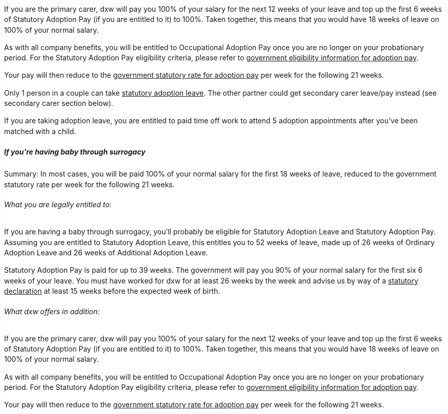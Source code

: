 If you are the primary carer, dxw will pay you 100% of your salary for the next
12 weeks of your leave and top up the first 6 weeks of Statutory Adoption Pay
(if you are entitled to it) to 100%. Taken together, this means that you would
have 18 weeks of leave on 100% of your normal salary.

As with all company benefits, you will be entitled to Occupational Adoption Pay
once you are no longer on your probationary period. For the Statutory Adoption
Pay eligibility criteria, please refer to
[government eligibility information for adoption pay](https://www.gov.uk/adoption-pay-leave/eligibility).

Your pay will then reduce to the
[government statutory rate for adoption pay](https://www.gov.uk/adoption-pay-leave/pay)
per week for the following 21 weeks.

Only 1 person in a couple can take
[statutory adoption leave](https://www.gov.uk/adoption-pay-leave/leave). The
other partner could get secondary carer leave/pay instead (see secondary carer
section below).

If you are taking adoption leave, you are entitled to paid time off work to
attend 5 adoption appointments after you’ve been matched with a child.

##### If you’re having baby through surrogacy

Summary: In most cases, you will be paid 100% of your normal salary for the
first 18 weeks of leave, reduced to the government statutory rate per week for
the following 21 weeks.

###### What you are legally entitled to:

If you are having a baby through surrogacy, you’ll probably be eligible for
Statutory Adoption Leave and Statutory Adoption Pay. Assuming you are entitled
to Statutory Adoption Leave, this entitles you to 52 weeks of leave, made up of
26 weeks of Ordinary Adoption Leave and 26 weeks of Additional Adoption Leave.

Statutory Adoption Pay is paid for up to 39 weeks. The government will pay you
90% of your normal salary for the first six 6 weeks of your leave. You must have
worked for dxw for at least 26 weeks by the week and advise us by way of a
[statutory declaration](https://www.gov.uk/adoption-pay-leave/how-to-claim) at
least 15 weeks before the expected week of birth.

###### What dxw offers in addition:

If you are the primary carer, dxw will pay you 100% of your salary for the next
12 weeks of your leave and top up the first 6 weeks of Statutory Adoption Pay
(if you are entitled to it) to 100%. Taken together, this means that you would
have 18 weeks of leave on 100% of your normal salary.

As with all company benefits, you will be entitled to Occupational Adoption Pay
once you are no longer on your probationary period. For the Statutory Adoption
Pay eligibility criteria, please refer to
[government eligibility information for adoption pay](https://www.gov.uk/adoption-pay-leave/eligibility).

Your pay will then reduce to the
[government statutory rate for adoption pay](https://www.gov.uk/adoption-pay-leave/pay)
per week for the following 21 weeks.
